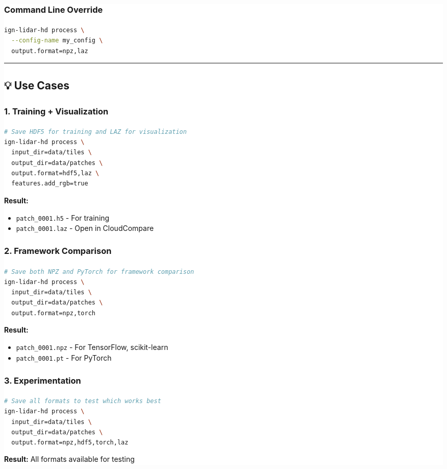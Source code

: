 ### Command Line Override

```bash
ign-lidar-hd process \
  --config-name my_config \
  output.format=npz,laz
```

---

## 💡 Use Cases

### 1. Training + Visualization

```bash
# Save HDF5 for training and LAZ for visualization
ign-lidar-hd process \
  input_dir=data/tiles \
  output_dir=data/patches \
  output.format=hdf5,laz \
  features.add_rgb=true
```

**Result:**

- `patch_0001.h5` - For training
- `patch_0001.laz` - Open in CloudCompare

### 2. Framework Comparison

```bash
# Save both NPZ and PyTorch for framework comparison
ign-lidar-hd process \
  input_dir=data/tiles \
  output_dir=data/patches \
  output.format=npz,torch
```

**Result:**

- `patch_0001.npz` - For TensorFlow, scikit-learn
- `patch_0001.pt` - For PyTorch

### 3. Experimentation

```bash
# Save all formats to test which works best
ign-lidar-hd process \
  input_dir=data/tiles \
  output_dir=data/patches \
  output.format=npz,hdf5,torch,laz
```

**Result:** All formats available for testing
